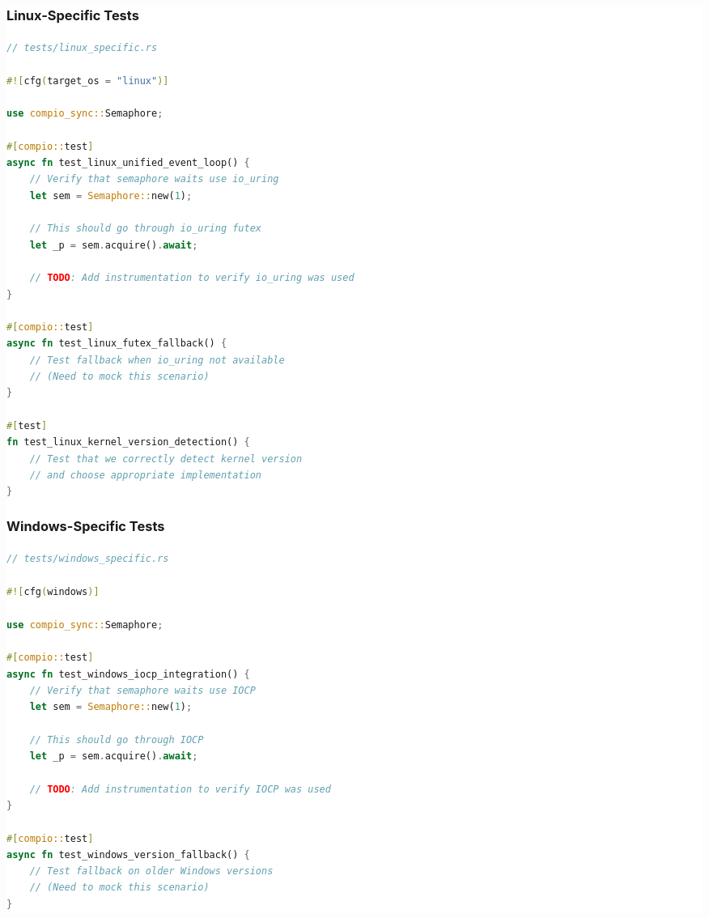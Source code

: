 ### Linux-Specific Tests

```rust
// tests/linux_specific.rs

#![cfg(target_os = "linux")]

use compio_sync::Semaphore;

#[compio::test]
async fn test_linux_unified_event_loop() {
    // Verify that semaphore waits use io_uring
    let sem = Semaphore::new(1);
    
    // This should go through io_uring futex
    let _p = sem.acquire().await;
    
    // TODO: Add instrumentation to verify io_uring was used
}

#[compio::test]
async fn test_linux_futex_fallback() {
    // Test fallback when io_uring not available
    // (Need to mock this scenario)
}

#[test]
fn test_linux_kernel_version_detection() {
    // Test that we correctly detect kernel version
    // and choose appropriate implementation
}
```

### Windows-Specific Tests

```rust
// tests/windows_specific.rs

#![cfg(windows)]

use compio_sync::Semaphore;

#[compio::test]
async fn test_windows_iocp_integration() {
    // Verify that semaphore waits use IOCP
    let sem = Semaphore::new(1);
    
    // This should go through IOCP
    let _p = sem.acquire().await;
    
    // TODO: Add instrumentation to verify IOCP was used
}

#[compio::test]
async fn test_windows_version_fallback() {
    // Test fallback on older Windows versions
    // (Need to mock this scenario)
}
```
